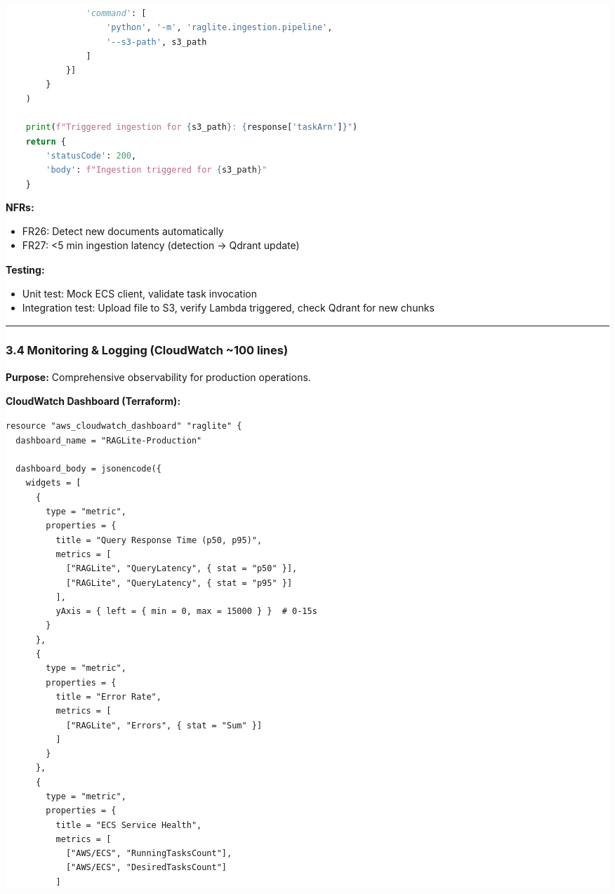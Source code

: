 ```python
                'command': [
                    'python', '-m', 'raglite.ingestion.pipeline',
                    '--s3-path', s3_path
                ]
            }]
        }
    )

    print(f"Triggered ingestion for {s3_path}: {response['taskArn']}")
    return {
        'statusCode': 200,
        'body': f"Ingestion triggered for {s3_path}"
    }
```

**NFRs:**
- FR26: Detect new documents automatically
- FR27: <5 min ingestion latency (detection → Qdrant update)

**Testing:**
- Unit test: Mock ECS client, validate task invocation
- Integration test: Upload file to S3, verify Lambda triggered, check Qdrant for new chunks

---

### 3.4 Monitoring & Logging (CloudWatch ~100 lines)

**Purpose:** Comprehensive observability for production operations.

**CloudWatch Dashboard (Terraform):**

```hcl
resource "aws_cloudwatch_dashboard" "raglite" {
  dashboard_name = "RAGLite-Production"

  dashboard_body = jsonencode({
    widgets = [
      {
        type = "metric",
        properties = {
          title = "Query Response Time (p50, p95)",
          metrics = [
            ["RAGLite", "QueryLatency", { stat = "p50" }],
            ["RAGLite", "QueryLatency", { stat = "p95" }]
          ],
          yAxis = { left = { min = 0, max = 15000 } }  # 0-15s
        }
      },
      {
        type = "metric",
        properties = {
          title = "Error Rate",
          metrics = [
            ["RAGLite", "Errors", { stat = "Sum" }]
          ]
        }
      },
      {
        type = "metric",
        properties = {
          title = "ECS Service Health",
          metrics = [
            ["AWS/ECS", "RunningTasksCount"],
            ["AWS/ECS", "DesiredTasksCount"]
          ]
```